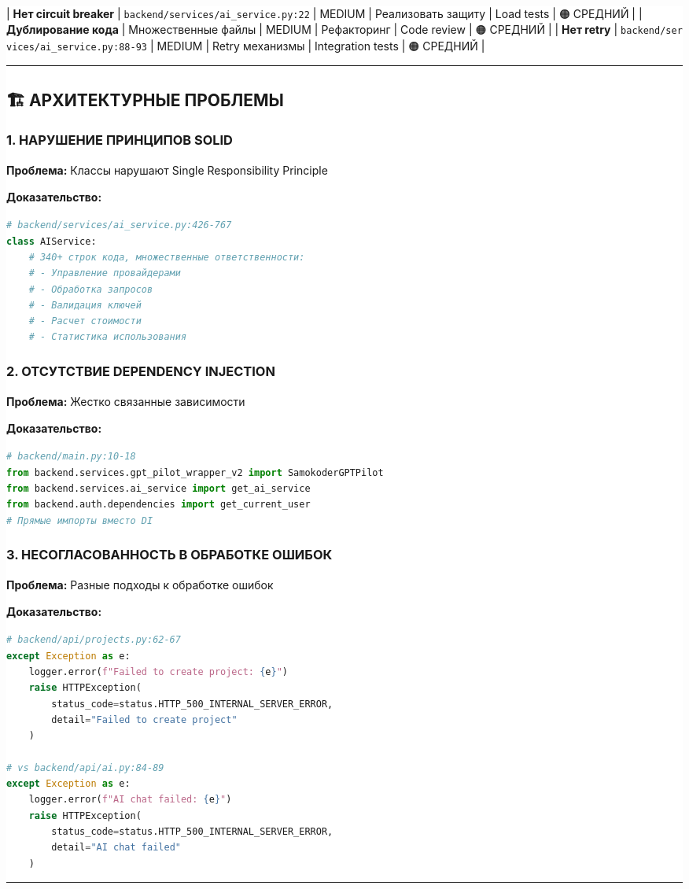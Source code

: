 | **Нет circuit breaker** | `backend/services/ai_service.py:22` | MEDIUM | Реализовать защиту | Load tests | 🟠 СРЕДНИЙ |
| **Дублирование кода** | Множественные файлы | MEDIUM | Рефакторинг | Code review | 🟠 СРЕДНИЙ |
| **Нет retry** | `backend/services/ai_service.py:88-93` | MEDIUM | Retry механизмы | Integration tests | 🟠 СРЕДНИЙ |

---

## 🏗️ АРХИТЕКТУРНЫЕ ПРОБЛЕМЫ

### 1. **НАРУШЕНИЕ ПРИНЦИПОВ SOLID**

**Проблема:** Классы нарушают Single Responsibility Principle

**Доказательство:**
```python
# backend/services/ai_service.py:426-767
class AIService:
    # 340+ строк кода, множественные ответственности:
    # - Управление провайдерами
    # - Обработка запросов
    # - Валидация ключей
    # - Расчет стоимости
    # - Статистика использования
```

### 2. **ОТСУТСТВИЕ DEPENDENCY INJECTION**

**Проблема:** Жестко связанные зависимости

**Доказательство:**
```python
# backend/main.py:10-18
from backend.services.gpt_pilot_wrapper_v2 import SamokoderGPTPilot
from backend.services.ai_service import get_ai_service
from backend.auth.dependencies import get_current_user
# Прямые импорты вместо DI
```

### 3. **НЕСОГЛАСОВАННОСТЬ В ОБРАБОТКЕ ОШИБОК**

**Проблема:** Разные подходы к обработке ошибок

**Доказательство:**
```python
# backend/api/projects.py:62-67
except Exception as e:
    logger.error(f"Failed to create project: {e}")
    raise HTTPException(
        status_code=status.HTTP_500_INTERNAL_SERVER_ERROR,
        detail="Failed to create project"
    )

# vs backend/api/ai.py:84-89
except Exception as e:
    logger.error(f"AI chat failed: {e}")
    raise HTTPException(
        status_code=status.HTTP_500_INTERNAL_SERVER_ERROR,
        detail="AI chat failed"
    )
```

---